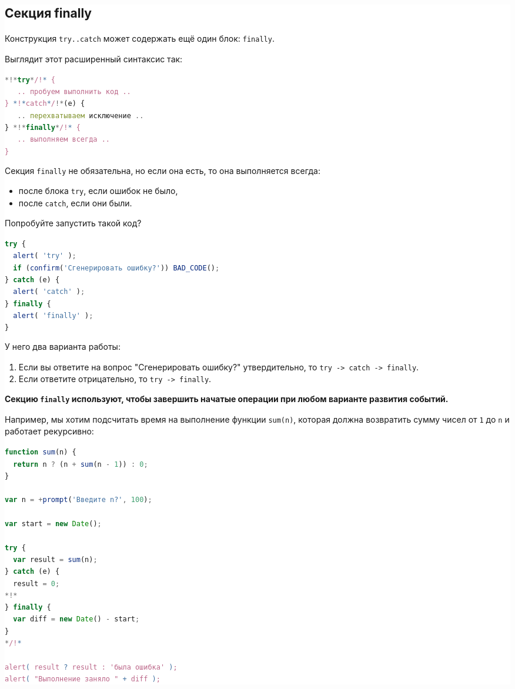 ## Секция finally

Конструкция `try..catch` может содержать ещё один блок: `finally`.

Выглядит этот расширенный синтаксис так:

```js
*!*try*/!* {
   .. пробуем выполнить код ..
} *!*catch*/!*(e) {
   .. перехватываем исключение ..
} *!*finally*/!* {
   .. выполняем всегда ..
}
```

Секция `finally` не обязательна, но если она есть, то она выполняется всегда:

- после блока `try`, если ошибок не было,
- после `catch`, если они были.

Попробуйте запустить такой код?

```js run
try {
  alert( 'try' );
  if (confirm('Сгенерировать ошибку?')) BAD_CODE();
} catch (e) {
  alert( 'catch' );
} finally {
  alert( 'finally' );
}
```

У него два варианта работы:

1. Если вы ответите на вопрос "Сгенерировать ошибку?" утвердительно, то `try -> catch -> finally`.
2. Если ответите отрицательно, то `try -> finally`.

**Секцию `finally` используют, чтобы завершить начатые операции при любом варианте развития событий.**

Например, мы хотим подсчитать время на выполнение функции `sum(n)`, которая должна возвратить сумму чисел от `1` до `n` и работает рекурсивно:

```js run
function sum(n) {
  return n ? (n + sum(n - 1)) : 0;
}

var n = +prompt('Введите n?', 100);

var start = new Date();

try {
  var result = sum(n);
} catch (e) {
  result = 0;
*!*
} finally {
  var diff = new Date() - start;
}
*/!*

alert( result ? result : 'была ошибка' );
alert( "Выполнение заняло " + diff );
```

